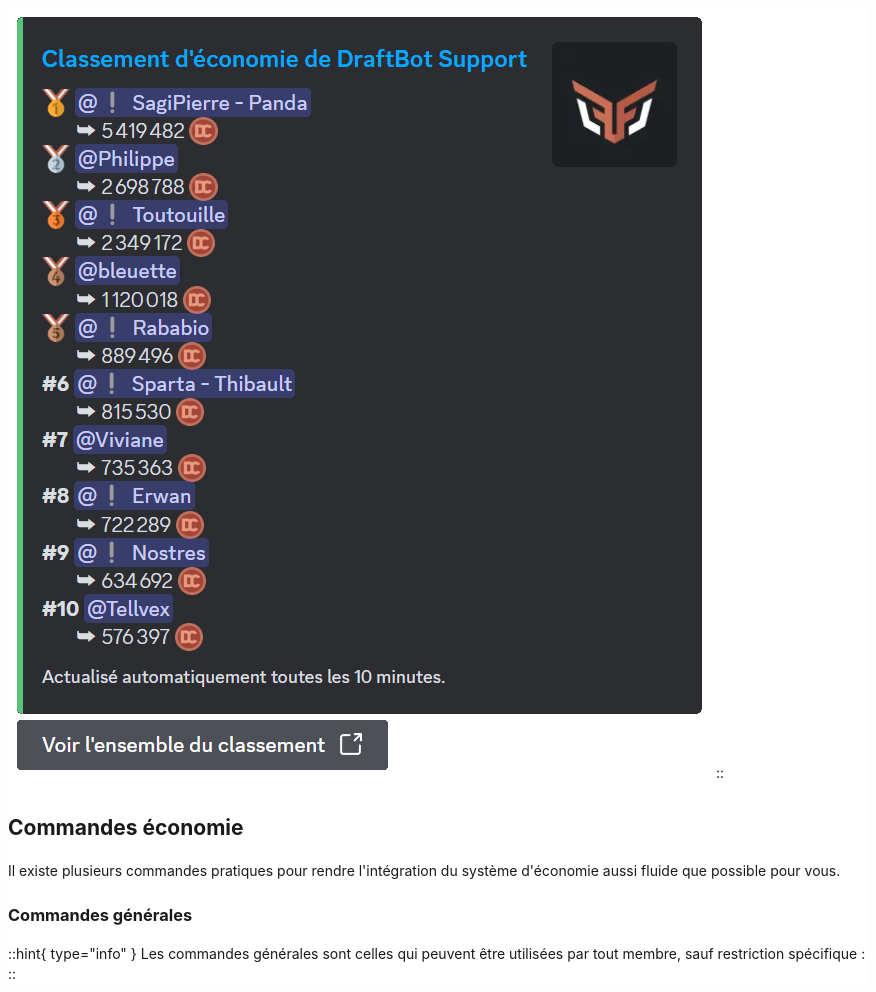   ![Classement automatique sur Discord](../assets/economie/classement_discord_auto.png)
::


## Commandes économie
Il existe plusieurs commandes pratiques pour rendre l'intégration du système d'économie aussi fluide que possible pour vous.

### Commandes générales

::hint{ type="info" }
  Les commandes générales sont celles qui peuvent être utilisées par tout membre, sauf restriction spécifique :
::
